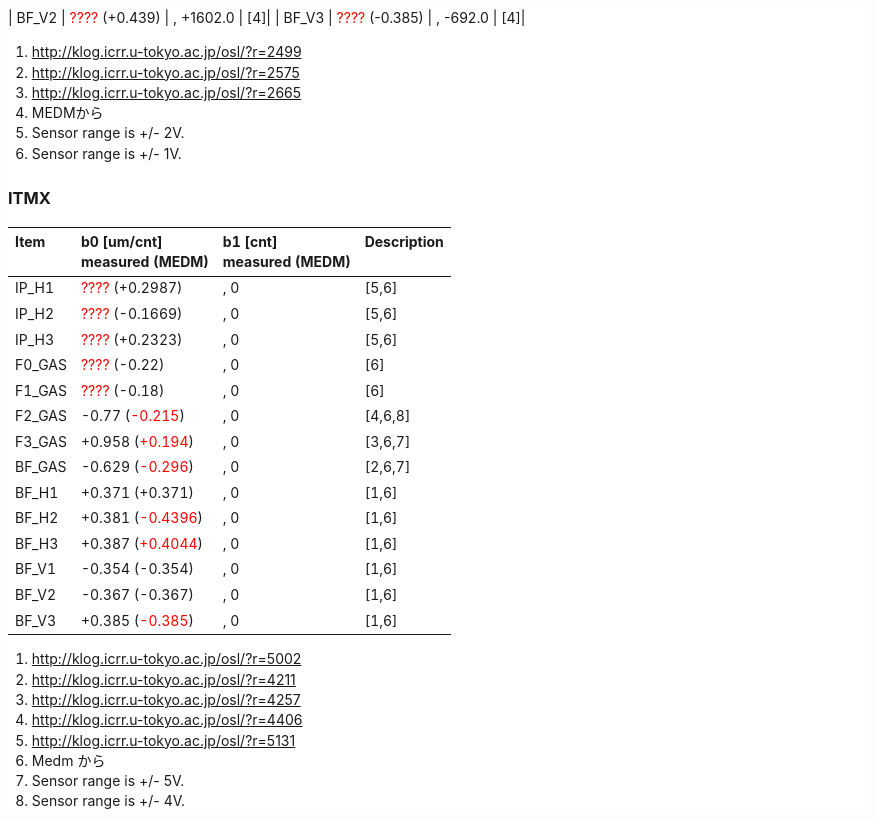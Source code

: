 | BF_V2 | <font color="Red">????</font> (+0.439) | , +1602.0 | [4]|
| BF_V3 | <font color="Red">????</font> (-0.385) | , -692.0 | [4]|

1. http://klog.icrr.u-tokyo.ac.jp/osl/?r=2499
2. http://klog.icrr.u-tokyo.ac.jp/osl/?r=2575
3. http://klog.icrr.u-tokyo.ac.jp/osl/?r=2665
4. MEDMから
5. Sensor range is +/- 2V.
6. Sensor range is +/- 1V.

### ITMX
| Item | b0 [um/cnt] <br> measured (MEDM)| b1 [cnt]<br> measured (MEDM)| Description |
| :--|:--|:--|:--|
| IP_H1 | <font color="Red">????</font> (+0.2987) | , 0 | [5,6] |
| IP_H2 | <font color="Red">????</font> (-0.1669) | , 0 | [5,6] |
| IP_H3 | <font color="Red">????</font> (+0.2323) | , 0 | [5,6] |
| F0_GAS | <font color="Red">????</font> (-0.22) | , 0 | [6] |
| F1_GAS | <font color="Red">????</font> (-0.18)| , 0 | [6] |
| F2_GAS | -0.77 (<font color='red'>-0.215</font>) | , 0 | [4,6,8] |
| F3_GAS | +0.958 (<font color='red'>+0.194</font>) | , 0 | [3,6,7]|
| BF_GAS | -0.629 (<font color='red'>-0.296</font>) | , 0 | [2,6,7] |
| BF_H1 | +0.371 (+0.371) | , 0 | [1,6]|
| BF_H2 | +0.381 (<font color='red'>-0.4396</font>)| , 0 | [1,6]|
| BF_H3 | +0.387 (<font color='red'>+0.4044</font>) | , 0 | [1,6]|
| BF_V1 | -0.354 (-0.354) | , 0 | [1,6]|
| BF_V2 | -0.367 (-0.367) | , 0 | [1,6]|
| BF_V3 | +0.385 (<font color='red'>-0.385</font>) | , 0 | [1,6]|

1. http://klog.icrr.u-tokyo.ac.jp/osl/?r=5002
2. http://klog.icrr.u-tokyo.ac.jp/osl/?r=4211
3. http://klog.icrr.u-tokyo.ac.jp/osl/?r=4257
4. http://klog.icrr.u-tokyo.ac.jp/osl/?r=4406
5. http://klog.icrr.u-tokyo.ac.jp/osl/?r=5131
6. Medm から
7. Sensor range is +/- 5V.
8. Sensor range is +/- 4V.







